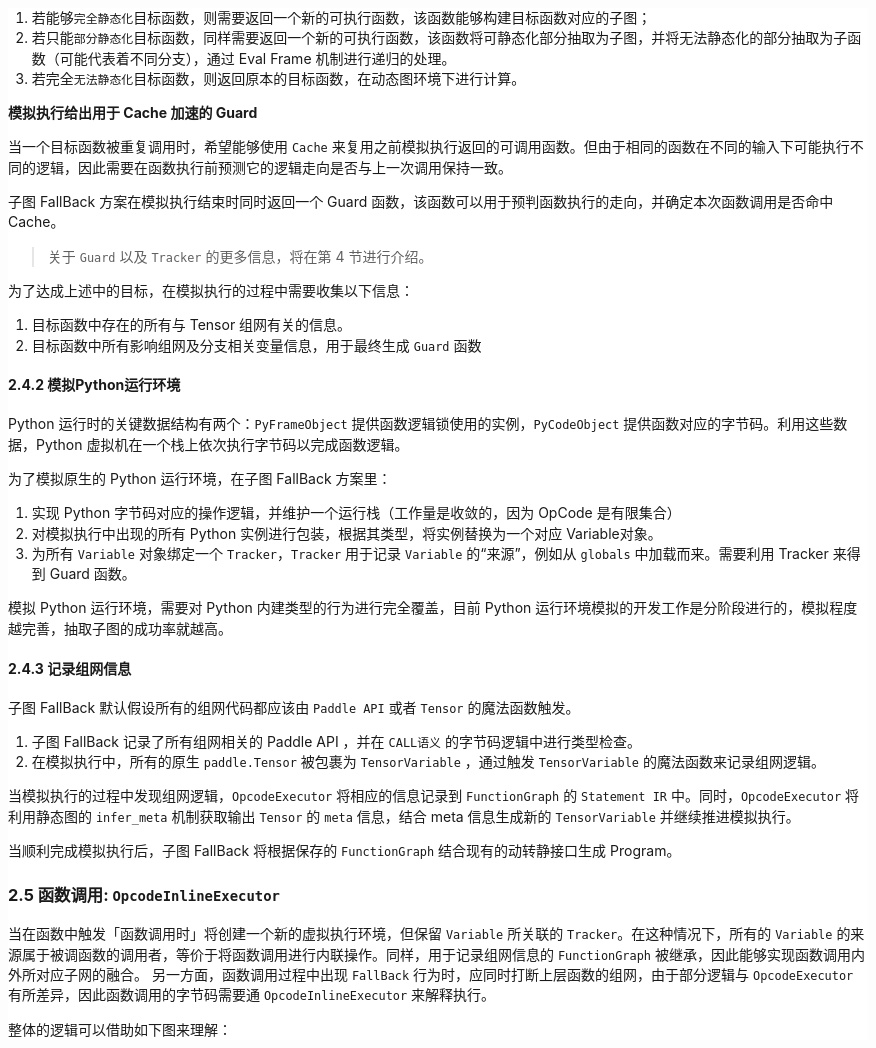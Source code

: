 1. 若能够`完全静态化`目标函数，则需要返回一个新的可执行函数，该函数能够构建目标函数对应的子图；
2. 若只能`部分静态化`目标函数，同样需要返回一个新的可执行函数，该函数将可静态化部分抽取为子图，并将无法静态化的部分抽取为子函数（可能代表着不同分支），通过 Eval Frame 机制进行递归的处理。
3. 若完全`无法静态化`目标函数，则返回原本的目标函数，在动态图环境下进行计算。


**模拟执行给出用于 Cache 加速的 Guard**

当一个目标函数被重复调用时，希望能够使用 `Cache` 来复用之前模拟执行返回的可调用函数。但由于相同的函数在不同的输入下可能执行不同的逻辑，因此需要在函数执行前预测它的逻辑走向是否与上一次调用保持一致。

子图 FallBack 方案在模拟执行结束时同时返回一个 Guard 函数，该函数可以用于预判函数执行的走向，并确定本次函数调用是否命中 Cache。

> 关于 `Guard` 以及 `Tracker` 的更多信息，将在第 4 节进行介绍。

为了达成上述中的目标，在模拟执行的过程中需要收集以下信息：

1. 目标函数中存在的所有与 Tensor 组网有关的信息。
2. 目标函数中所有影响组网及分支相关变量信息，用于最终生成 `Guard` 函数


#### 2.4.2 模拟Python运行环境

Python 运行时的关键数据结构有两个：`PyFrameObject` 提供函数逻辑锁使用的实例，`PyCodeObject` 提供函数对应的字节码。利用这些数据，Python 虚拟机在一个栈上依次执行字节码以完成函数逻辑。

为了模拟原生的 Python 运行环境，在子图 FallBack 方案里：

1. 实现 Python 字节码对应的操作逻辑，并维护一个运行栈（工作量是收敛的，因为 OpCode 是有限集合）
2. 对模拟执行中出现的所有 Python 实例进行包装，根据其类型，将实例替换为一个对应 Variable对象。
3. 为所有 `Variable` 对象绑定一个 `Tracker`，`Tracker` 用于记录 `Variable` 的“来源”，例如从 `globals` 中加载而来。需要利用 Tracker 来得到 Guard 函数。

模拟 Python 运行环境，需要对 Python 内建类型的行为进行完全覆盖，目前 Python 运行环境模拟的开发工作是分阶段进行的，模拟程度越完善，抽取子图的成功率就越高。

#### 2.4.3 记录组网信息

子图 FallBack 默认假设所有的组网代码都应该由 `Paddle API` 或者 `Tensor` 的魔法函数触发。

1. 子图 FallBack 记录了所有组网相关的 Paddle API ，并在 `CALL语义` 的字节码逻辑中进行类型检查。
2. 在模拟执行中，所有的原生 `paddle.Tensor` 被包裹为 `TensorVariable` ，通过触发 `TensorVariable` 的魔法函数来记录组网逻辑。

当模拟执行的过程中发现组网逻辑，`OpcodeExecutor` 将相应的信息记录到 `FunctionGraph` 的 `Statement IR` 中。同时，`OpcodeExecutor` 将利用静态图的 `infer_meta` 机制获取输出 `Tensor` 的 `meta` 信息，结合 meta 信息生成新的 `TensorVariable` 并继续推进模拟执行。

当顺利完成模拟执行后，子图 FallBack 将根据保存的 `FunctionGraph` 结合现有的动转静接口生成 Program。

### 2.5 函数调用: `OpcodeInlineExecutor`

当在函数中触发「函数调用时」将创建一个新的虚拟执行环境，但保留 `Variable` 所关联的 `Tracker`。在这种情况下，所有的 `Variable` 的来源属于被调函数的调用者，等价于将函数调用进行内联操作。同样，用于记录组网信息的 `FunctionGraph` 被继承，因此能够实现函数调用内外所对应子网的融合。
另一方面，函数调用过程中出现 `FallBack` 行为时，应同时打断上层函数的组网，由于部分逻辑与 `OpcodeExecutor` 有所差异，因此函数调用的字节码需要通 `OpcodeInlineExecutor` 来解释执行。

整体的逻辑可以借助如下图来理解：

